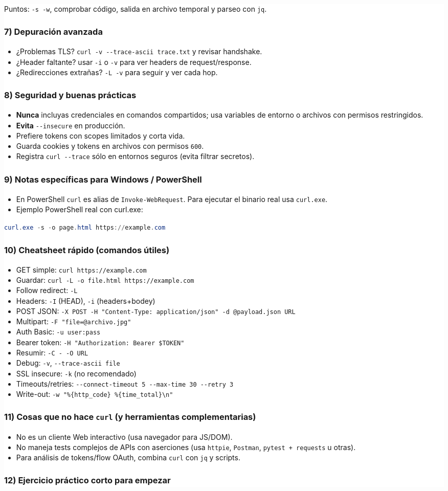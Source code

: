 Puntos: `-s -w`, comprobar código, salida en archivo temporal y parseo con `jq`.

### 7) Depuración avanzada

- ¿Problemas TLS? `curl -v --trace-ascii trace.txt` y revisar handshake.
- ¿Header faltante? usar `-i` o `-v` para ver headers de request/response.
- ¿Redirecciones extrañas? `-L -v` para seguir y ver cada hop.

### 8) Seguridad y buenas prácticas

- **Nunca** incluyas credenciales en comandos compartidos; usa variables de entorno o archivos con permisos restringidos.
- **Evita** `--insecure` en producción.
- Prefiere tokens con scopes limitados y corta vida.
- Guarda cookies y tokens en archivos con permisos `600`.
- Registra `curl --trace` sólo en entornos seguros (evita filtrar secretos).

### 9) Notas específicas para Windows / PowerShell

- En PowerShell `curl` es alias de `Invoke-WebRequest`. Para ejecutar el binario real usa `curl.exe`.
- Ejemplo PowerShell real con curl.exe:

```powershell
curl.exe -s -o page.html https://example.com
```

### 10) Cheatsheet rápido (comandos útiles)

- GET simple: `curl https://example.com`
- Guardar: `curl -L -o file.html https://example.com`
- Follow redirect: `-L`
- Headers: `-I` (HEAD), `-i` (headers+bodey)
- POST JSON: `-X POST -H "Content-Type: application/json" -d @payload.json URL`
- Multipart: `-F "file=@archivo.jpg"`
- Auth Basic: `-u user:pass`
- Bearer token: `-H "Authorization: Bearer $TOKEN"`
- Resumir: `-C - -O URL`
- Debug: `-v`, `--trace-ascii file`
- SSL insecure: `-k` (no recomendado)
- Timeouts/retries: `--connect-timeout 5 --max-time 30 --retry 3`
- Write-out: `-w "%{http_code} %{time_total}\n"`

### 11) Cosas que **no** hace `curl` (y herramientas complementarias)

- No es un cliente Web interactivo (usa navegador para JS/DOM).
- No maneja tests complejos de APIs con aserciones (usa `httpie`, `Postman`, `pytest + requests` u otras).
- Para análisis de tokens/flow OAuth, combina `curl` con `jq` y scripts.

### 12) Ejercicio práctico corto para empezar
